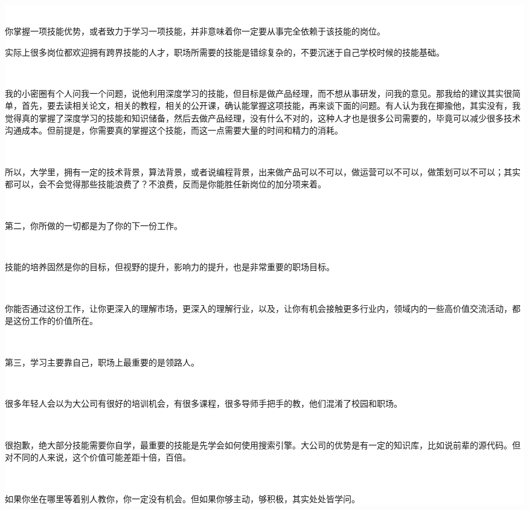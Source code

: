 <br/>
</p>
<p>
         你掌握一项技能优势，或者致力于学习一项技能，并非意味着你一定要从事完全依赖于该技能的岗位。
        </p>
<p>
         实际上很多岗位都欢迎拥有跨界技能的人才，职场所需要的技能是错综复杂的，不要沉迷于自己学校时候的技能基础。
        </p>
<p>
<br/>
</p>
<p>
         我的小密圈有个人问我一个问题，说他利用深度学习的技能，但目标是做产品经理，而不想从事研发，问我的意见。那我给的建议其实很简单，首先，要去读相关论文，相关的教程，相关的公开课，确认能掌握这项技能，再来谈下面的问题。有人认为我在揶揄他，其实没有，我觉得真的掌握了深度学习的技能和知识储备，然后去做产品经理，没有什么不对的，这种人才也是很多公司需要的，毕竟可以减少很多技术沟通成本。但前提是，你需要真的掌握这个技能，而这一点需要大量的时间和精力的消耗。
        </p>
<p>
<br/>
</p>
<p>
         所以，大学里，拥有一定的技术背景，算法背景，或者说编程背景，出来做产品可以不可以，做运营可以不可以，做策划可以不可以；其实都可以，会不会觉得那些技能浪费了？不浪费，反而是你能胜任新岗位的加分项来着。
        </p>
<p>
<br/>
</p>
<p>
         第二，你所做的一切都是为了你的下一份工作。
        </p>
<p>
<br/>
</p>
<p>
         技能的培养固然是你的目标，但视野的提升，影响力的提升，也是非常重要的职场目标。
        </p>
<p>
<br/>
</p>
<p>
         你能否通过这份工作，让你更深入的理解市场，更深入的理解行业，以及，让你有机会接触更多行业内，领域内的一些高价值交流活动，都是这份工作的价值所在。
        </p>
<p>
<br/>
</p>
<p>
         第三，学习主要靠自己，职场上最重要的是领路人。
        </p>
<p>
<br/>
</p>
<p>
         很多年轻人会以为大公司有很好的培训机会，有很多课程，很多导师手把手的教，他们混淆了校园和职场。
        </p>
<p>
<br/>
</p>
<p>
         很抱歉，绝大部分技能需要你自学，最重要的技能是先学会如何使用搜索引擎。大公司的优势是有一定的知识库，比如说前辈的源代码。但对不同的人来说，这个价值可能差距十倍，百倍。
        </p>
<p>
<br/>
</p>
<p>
         如果你坐在哪里等着别人教你，你一定没有机会。但如果你够主动，够积极，其实处处皆学问。
        </p>